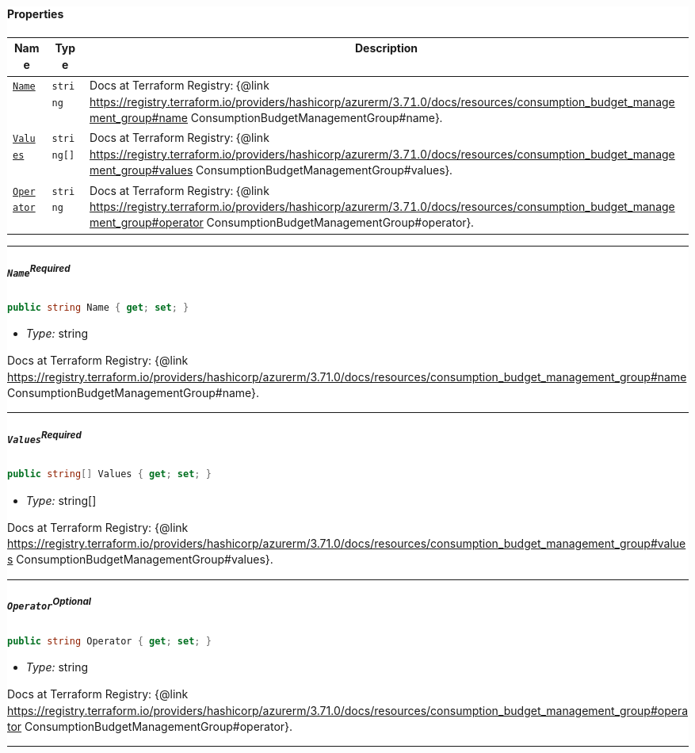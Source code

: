#### Properties <a name="Properties" id="Properties"></a>

| **Name** | **Type** | **Description** |
| --- | --- | --- |
| <code><a href="#@cdktf/provider-azurerm.consumptionBudgetManagementGroup.ConsumptionBudgetManagementGroupFilterTag.property.name">Name</a></code> | <code>string</code> | Docs at Terraform Registry: {@link https://registry.terraform.io/providers/hashicorp/azurerm/3.71.0/docs/resources/consumption_budget_management_group#name ConsumptionBudgetManagementGroup#name}. |
| <code><a href="#@cdktf/provider-azurerm.consumptionBudgetManagementGroup.ConsumptionBudgetManagementGroupFilterTag.property.values">Values</a></code> | <code>string[]</code> | Docs at Terraform Registry: {@link https://registry.terraform.io/providers/hashicorp/azurerm/3.71.0/docs/resources/consumption_budget_management_group#values ConsumptionBudgetManagementGroup#values}. |
| <code><a href="#@cdktf/provider-azurerm.consumptionBudgetManagementGroup.ConsumptionBudgetManagementGroupFilterTag.property.operator">Operator</a></code> | <code>string</code> | Docs at Terraform Registry: {@link https://registry.terraform.io/providers/hashicorp/azurerm/3.71.0/docs/resources/consumption_budget_management_group#operator ConsumptionBudgetManagementGroup#operator}. |

---

##### `Name`<sup>Required</sup> <a name="Name" id="@cdktf/provider-azurerm.consumptionBudgetManagementGroup.ConsumptionBudgetManagementGroupFilterTag.property.name"></a>

```csharp
public string Name { get; set; }
```

- *Type:* string

Docs at Terraform Registry: {@link https://registry.terraform.io/providers/hashicorp/azurerm/3.71.0/docs/resources/consumption_budget_management_group#name ConsumptionBudgetManagementGroup#name}.

---

##### `Values`<sup>Required</sup> <a name="Values" id="@cdktf/provider-azurerm.consumptionBudgetManagementGroup.ConsumptionBudgetManagementGroupFilterTag.property.values"></a>

```csharp
public string[] Values { get; set; }
```

- *Type:* string[]

Docs at Terraform Registry: {@link https://registry.terraform.io/providers/hashicorp/azurerm/3.71.0/docs/resources/consumption_budget_management_group#values ConsumptionBudgetManagementGroup#values}.

---

##### `Operator`<sup>Optional</sup> <a name="Operator" id="@cdktf/provider-azurerm.consumptionBudgetManagementGroup.ConsumptionBudgetManagementGroupFilterTag.property.operator"></a>

```csharp
public string Operator { get; set; }
```

- *Type:* string

Docs at Terraform Registry: {@link https://registry.terraform.io/providers/hashicorp/azurerm/3.71.0/docs/resources/consumption_budget_management_group#operator ConsumptionBudgetManagementGroup#operator}.

---
